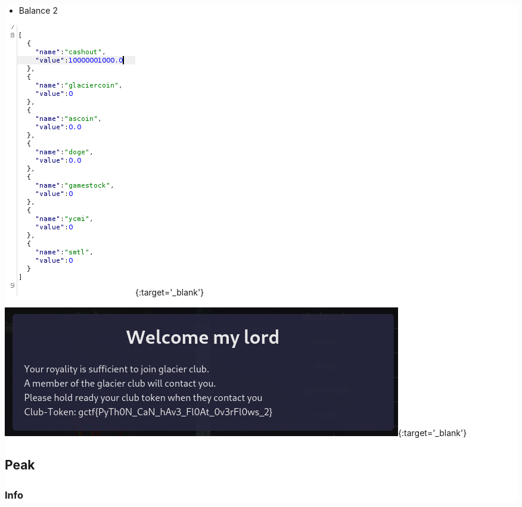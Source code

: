 - Balance 2

![](/assets/obsidian/3621f3bcd9175e79651e2077dd3dd8ec.png){:target='_blank'}

![](/assets/obsidian/b6c96d045e085b2183bf944d2e9fe6d1.png){:target='_blank'}

## Peak


### Info
